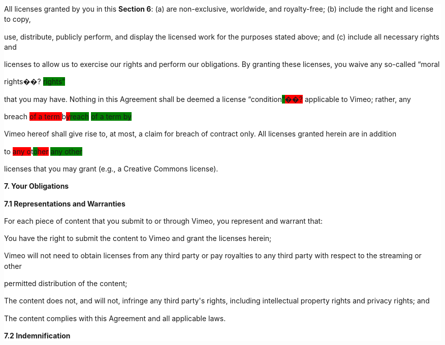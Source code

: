 
All licenses granted by you in this **Section 6**: (a) are non-exclusive, worldwide, and royalty-free; (b) include the right and license to copy,


use, distribute, publicly perform, and display the licensed work for the purposes stated above; and (c) include all necessary rights and


licenses to allow us to exercise our rights and perform our obligations. By granting these licenses, you waive any so-called “moral<span style="background-color: red;">


rights��?</span> <span style="background-color: green;">rights”


</span>that you may have. Nothing in this Agreement shall be deemed a license “condition<span style="background-color: green;">”</span><span style="background-color: red;">��?</span> applicable to Vimeo; rather, any<span style="background-color: red;">


breach</span> <span style="background-color: red;">of a term </span>b<span style="background-color: red;">y</span><span style="background-color: green;">reach</span> <span style="background-color: green;">of a term by


</span>Vimeo hereof shall give rise to, at most, a claim for breach of contract only. All licenses granted herein are in addition<span style="background-color: red;">


to</span> <span style="background-color: red;">any o</span>t<span style="background-color: green;">o</span><span style="background-color: red;">her</span> <span style="background-color: green;">any other


</span>licenses that you may grant (e.g., a Creative Commons license).


**7. Your Obligations**


**7.1 Representations and Warranties**


For each piece of content that you submit to or through Vimeo, you represent and warrant that:



You have the right to submit the content to Vimeo and grant the licenses herein;


Vimeo will not need to obtain licenses from any third party or pay royalties to any third party with respect to the streaming or other


permitted distribution of the content;


The content does not, and will not, infringe any third party's rights, including intellectual property rights and privacy rights; and


The content complies with this Agreement and all applicable laws.


**7.2 Indemnification**

